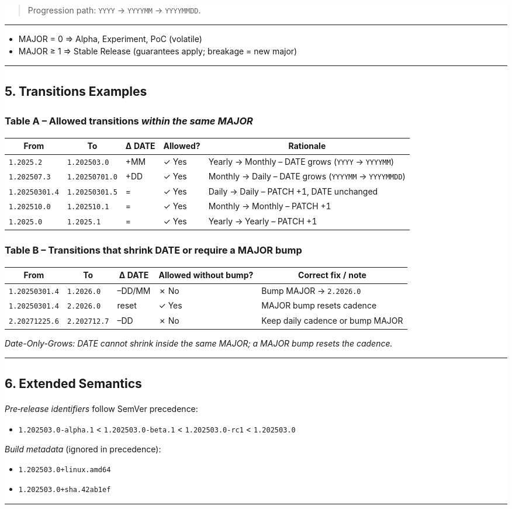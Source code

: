 > Progression path: `YYYY` → `YYYYMM` → `YYYYMMDD`.

---

- MAJOR = 0 ⇒ Alpha, Experiment, PoC (volatile)
- MAJOR ≥ 1 ⇒ Stable Release (guarantees apply; breakage = new major)

---

## **5\. Transitions Examples**

### **Table A – Allowed transitions *within the same MAJOR***

| From | To | Δ DATE | Allowed? | Rationale |
| ----- | ----- | ----- | ----- | ----- |
| `1.2025.2` | `1.202503.0` | \+MM | ✓ Yes | Yearly → Monthly – DATE grows (`YYYY` → `YYYYMM`) |
| `1.202507.3` | `1.20250701.0` | \+DD | ✓ Yes | Monthly → Daily – DATE grows (`YYYYMM` → `YYYYMMDD`) |
| `1.20250301.4` | `1.20250301.5` | \= | ✓ Yes | Daily → Daily – PATCH \+1, DATE unchanged |
| `1.202510.0` | `1.202510.1` | \= | ✓ Yes | Monthly → Monthly – PATCH \+1 |
| `1.2025.0` | `1.2025.1` | \= | ✓ Yes | Yearly → Yearly – PATCH \+1 |

### **Table B – Transitions that shrink DATE or require a MAJOR bump**

| From | To | Δ DATE | Allowed without bump? | Correct fix / note |
| ----- | ----- | ----- | ----- | ----- |
| `1.20250301.4` | `1.2026.0` | –DD/MM | ✗ No | Bump MAJOR → `2.2026.0` |
| `1.20250301.4` | `2.2026.0` | reset | ✓ Yes | MAJOR bump resets cadence |
| `2.20271225.6` | `2.202712.7` | –DD | ✗ No | Keep daily cadence or bump MAJOR |

*Date-Only-Grows: DATE cannot shrink inside the same MAJOR; a MAJOR bump resets the cadence.*

---

## **6\. Extended Semantics**

*Pre‑release identifiers* follow SemVer precedence:

* `1.202503.0-alpha.1` \< `1.202503.0-beta.1` \< `1.202503.0-rc1` \< `1.202503.0`

*Build metadata* (ignored in precedence):

* `1.202503.0+linux.amd64`

* `1.202503.0+sha.42ab1ef`

---
